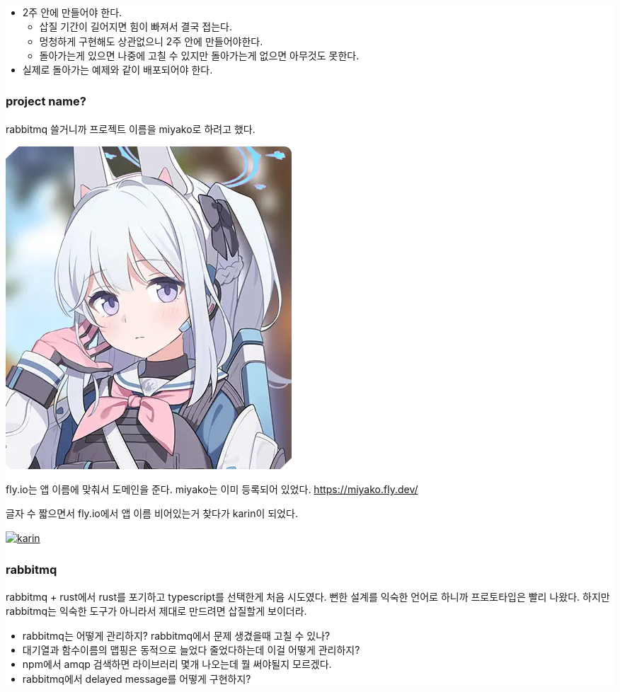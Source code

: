 * 2주 안에 만들어야 한다.
    * 삽질 기간이 길어지면 힘이 빠져서 결국 접는다.
    * 멍청하게 구현해도 상관없으니 2주 안에 만들어야한다.
    * 돌아가는게 있으면 나중에 고칠 수 있지만 돌아가는게 없으면 아무것도 못한다.
* 실제로 돌아가는 예제와 같이 배포되어야 한다.

### project name?

rabbitmq 쓸거니까 프로젝트 이름을 miyako로 하려고 했다.

![miyako](miyako.webp)

fly.io는 앱 이름에 맞춰서 도메인을 준다.
miyako는 이미 등록되어 있었다.
https://miyako.fly.dev/

글자 수 짧으면서 fly.io에서 앱 이름 비어있는거 찾다가 karin이 되었다.

[![karin](https://raw.githubusercontent.com/if1live/karin/7482e609d2bb24dd4be79222567dc62d00d8ea7f/packages/app/static/images/title_02.jpg)](https://www.pixiv.net/artworks/94151542)

### rabbitmq

rabbitmq + rust에서 rust를 포기하고 typescript를 선택한게 처음 시도였다.
뻔한 설계를 익숙한 언어로 하니까 프로토타입은 빨리 나왔다.
하지만 rabbitmq는 익숙한 도구가 아니라서 제대로 만드려면 삽질할게 보이더라.

* rabbitmq는 어떻게 관리하지? rabbitmq에서 문제 생겼을때 고칠 수 있나?
* 대기열과 함수이름의 맵핑은 동적으로 늘었다 줄었다하는데 이걸 어떻게 관리하지?
* npm에서 amqp 검색하면 라이브러리 몇개 나오는데 뭘 써야될지 모르겠다.
* rabbitmq에서 delayed message를 어떻게 구현하지?
